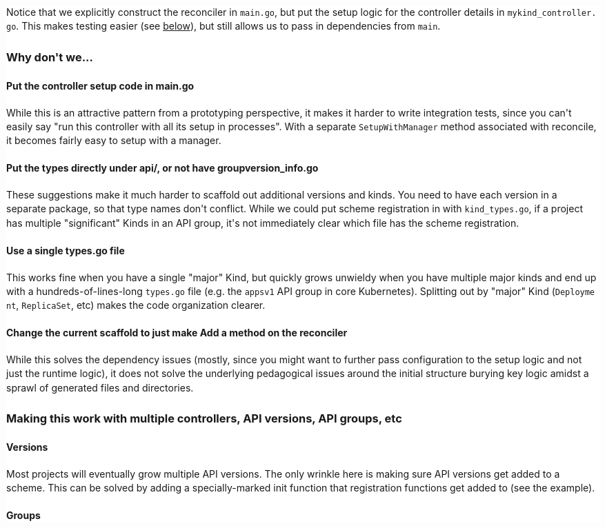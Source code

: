Notice that we explicitly construct the reconciler in `main.go`, but put
the setup logic for the controller details in `mykind_controller.go`. This
makes testing easier (see
[below](#put-the-controller-setup-code-in-main-go)), but still allows us
to pass in dependencies from `main`.

### Why don't we...

#### Put the controller setup code in main.go

While this is an attractive pattern from a prototyping perspective, it
makes it harder to write integration tests, since you can't easily say
"run this controller with all its setup in processes".  With a separate
`SetupWithManager` method associated with reconcile, it becomes fairly
easy to setup with a manager.

#### Put the types directly under api/, or not have groupversion_info.go

These suggestions make it much harder to scaffold out additional versions
and kinds.  You need to have each version in a separate package, so that
type names don't conflict.  While we could put scheme registration in with
`kind_types.go`, if a project has multiple "significant" Kinds in an API
group, it's not immediately clear which file has the scheme registration.

#### Use a single types.go file

This works fine when you have a single "major" Kind, but quickly grows
unwieldy when you have multiple major kinds and end up with
a hundreds-of-lines-long `types.go` file (e.g. the `appsv1` API group in
core Kubernetes).  Splitting out by "major" Kind (`Deployment`,
`ReplicaSet`, etc) makes the code organization clearer.

#### Change the current scaffold to just make Add a method on the reconciler

While this solves the dependency issues (mostly, since you might want to
further pass configuration to the setup logic and not just the runtime
logic), it does not solve the underlying pedagogical issues around the
initial structure burying key logic amidst a sprawl of generated files and
directories.

### Making this work with multiple controllers, API versions, API groups, etc

#### Versions

Most projects will eventually grow multiple API versions.  The only
wrinkle here is making sure API versions get added to a scheme.  This can
be solved by adding a specially-marked init function that registration
functions get added to (see the example).

#### Groups
